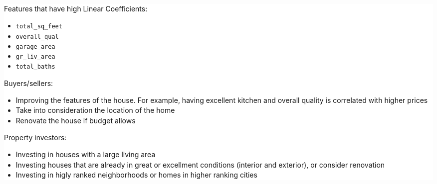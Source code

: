 
Features that have high Linear Coefficients:

- `total_sq_feet`
- `overall_qual`
- `garage_area`
- `gr_liv_area`
- `total_baths`


Buyers/sellers: 

- Improving the features of the house. For example, having excellent kitchen and overall quality is correlated with higher prices
- Take into consideration the location of the home 
- Renovate the house if budget allows


Property investors: 

- Investing in houses with a large living area
- Investing houses that are already in great or excellment conditions (interior and exterior), or consider renovation
- Investing in higly ranked neighborhoods or homes in higher ranking cities 

